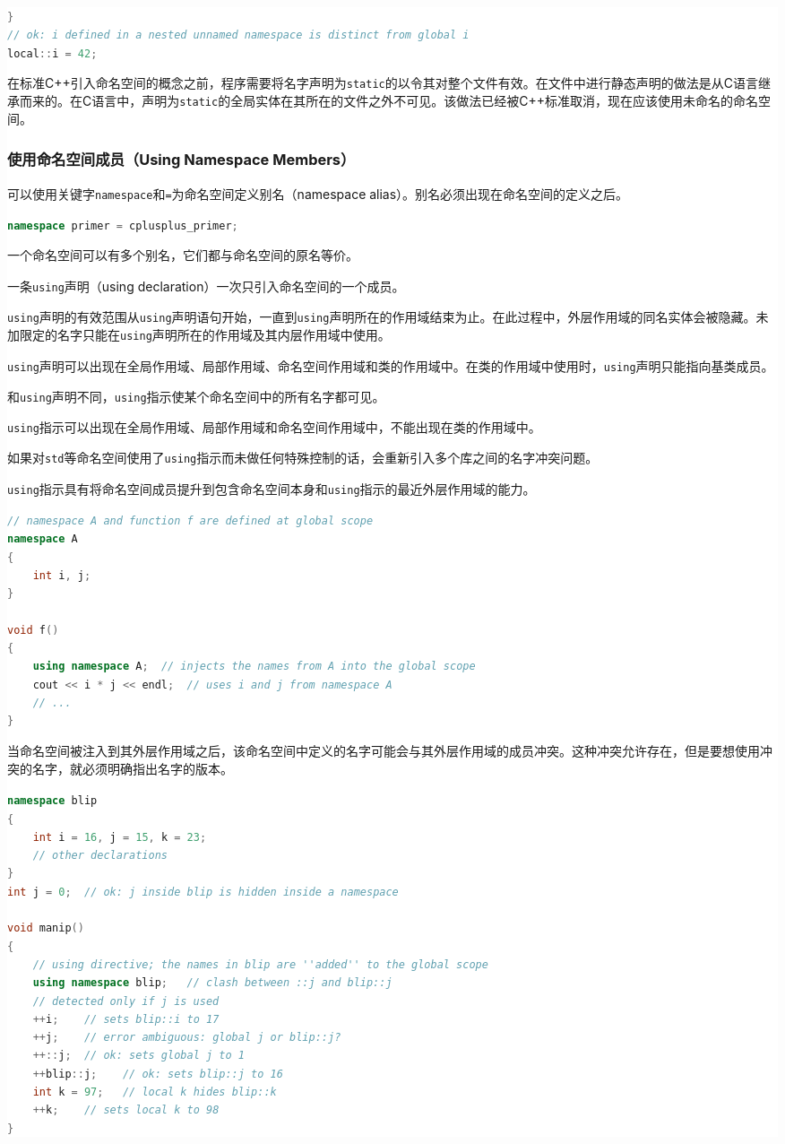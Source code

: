 ```c++
}
// ok: i defined in a nested unnamed namespace is distinct from global i
local::i = 42;
```

在标准C++引入命名空间的概念之前，程序需要将名字声明为`static`的以令其对整个文件有效。在文件中进行静态声明的做法是从C语言继承而来的。在C语言中，声明为`static`的全局实体在其所在的文件之外不可见。该做法已经被C++标准取消，现在应该使用未命名的命名空间。

### 使用命名空间成员（Using Namespace Members）

可以使用关键字`namespace`和`=`为命名空间定义别名（namespace alias）。别名必须出现在命名空间的定义之后。

```c++
namespace primer = cplusplus_primer;
```

一个命名空间可以有多个别名，它们都与命名空间的原名等价。

一条`using`声明（using declaration）一次只引入命名空间的一个成员。

`using`声明的有效范围从`using`声明语句开始，一直到`using`声明所在的作用域结束为止。在此过程中，外层作用域的同名实体会被隐藏。未加限定的名字只能在`using`声明所在的作用域及其内层作用域中使用。

`using`声明可以出现在全局作用域、局部作用域、命名空间作用域和类的作用域中。在类的作用域中使用时，`using`声明只能指向基类成员。

和`using`声明不同，`using`指示使某个命名空间中的所有名字都可见。

`using`指示可以出现在全局作用域、局部作用域和命名空间作用域中，不能出现在类的作用域中。

如果对`std`等命名空间使用了`using`指示而未做任何特殊控制的话，会重新引入多个库之间的名字冲突问题。

 `using`指示具有将命名空间成员提升到包含命名空间本身和`using`指示的最近外层作用域的能力。

```c++
// namespace A and function f are defined at global scope
namespace A
{
    int i, j;
}

void f()
{
    using namespace A;  // injects the names from A into the global scope
    cout << i * j << endl;  // uses i and j from namespace A
    // ...
}
```

当命名空间被注入到其外层作用域之后，该命名空间中定义的名字可能会与其外层作用域的成员冲突。这种冲突允许存在，但是要想使用冲突的名字，就必须明确指出名字的版本。

```c++
namespace blip
{
    int i = 16, j = 15, k = 23;
    // other declarations
}
int j = 0;  // ok: j inside blip is hidden inside a namespace

void manip()
{
    // using directive; the names in blip are ''added'' to the global scope
    using namespace blip;   // clash between ::j and blip::j
    // detected only if j is used
    ++i;    // sets blip::i to 17
    ++j;    // error ambiguous: global j or blip::j?
    ++::j;  // ok: sets global j to 1
    ++blip::j;    // ok: sets blip::j to 16
    int k = 97;   // local k hides blip::k
    ++k;    // sets local k to 98
}
```